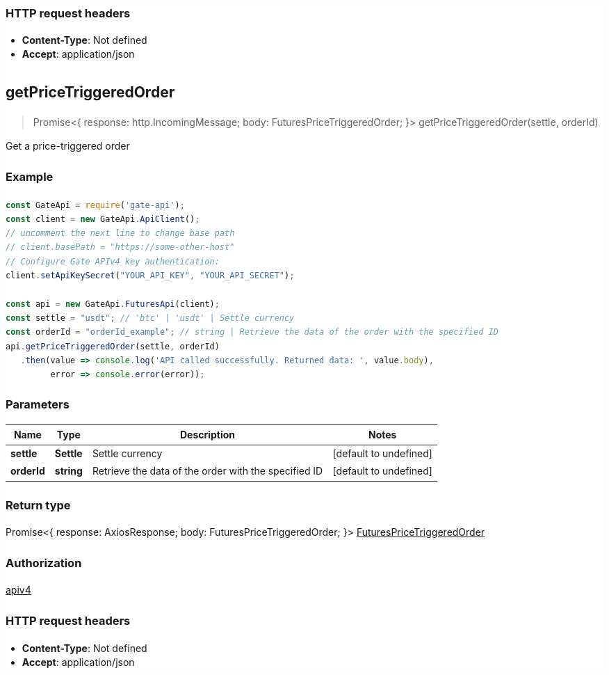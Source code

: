 ### HTTP request headers

- **Content-Type**: Not defined
- **Accept**: application/json

## getPriceTriggeredOrder

> Promise<{ response: http.IncomingMessage; body: FuturesPriceTriggeredOrder; }> getPriceTriggeredOrder(settle, orderId)

Get a price-triggered order

### Example

```typescript
const GateApi = require('gate-api');
const client = new GateApi.ApiClient();
// uncomment the next line to change base path
// client.basePath = "https://some-other-host"
// Configure Gate APIv4 key authentication:
client.setApiKeySecret("YOUR_API_KEY", "YOUR_API_SECRET");

const api = new GateApi.FuturesApi(client);
const settle = "usdt"; // 'btc' | 'usdt' | Settle currency
const orderId = "orderId_example"; // string | Retrieve the data of the order with the specified ID
api.getPriceTriggeredOrder(settle, orderId)
   .then(value => console.log('API called successfully. Returned data: ', value.body),
         error => console.error(error));
```

### Parameters


Name | Type | Description  | Notes
------------- | ------------- | ------------- | -------------
 **settle** | **Settle**| Settle currency | [default to undefined]
 **orderId** | **string**| Retrieve the data of the order with the specified ID | [default to undefined]

### Return type

Promise<{ response: AxiosResponse; body: FuturesPriceTriggeredOrder; }> [FuturesPriceTriggeredOrder](FuturesPriceTriggeredOrder.md)

### Authorization

[apiv4](../README.md#apiv4)

### HTTP request headers

- **Content-Type**: Not defined
- **Accept**: application/json

